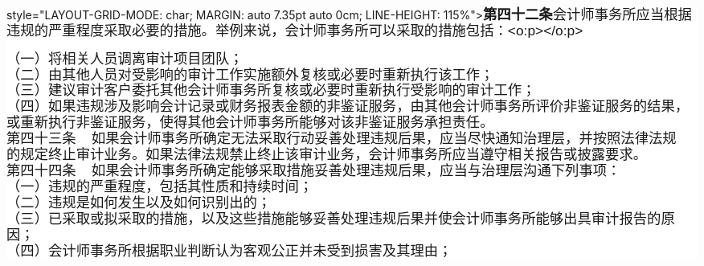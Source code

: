style="LAYOUT-GRID-MODE: char; MARGIN: auto 7.35pt auto 0cm; LINE-HEIGHT: 115%"><B><SPAN 
style='FONT-SIZE: 13pt; FONT-FAMILY: "微软雅黑",sans-serif; LINE-HEIGHT: 115%; mso-bidi-font-family: "Times New Roman"'>第四十二条</SPAN></B><SPAN 
style='FONT-SIZE: 13pt; FONT-FAMILY: "微软雅黑",sans-serif; LINE-HEIGHT: 115%; mso-bidi-font-family: "Times New Roman"'>会计师事务所应当根据违规的严重程度采取必要的措施。举例来说，会计师事务所可以采取的措施包括：<SPAN 
lang=EN-US><o:p></o:p></SPAN></SPAN></P>
<P class=MsoNormal 
style="LAYOUT-GRID-MODE: char; MARGIN: auto 7.35pt auto 0cm; LINE-HEIGHT: 115%"><SPAN 
style='FONT-SIZE: 13pt; FONT-FAMILY: "微软雅黑",sans-serif; LINE-HEIGHT: 115%; mso-bidi-font-family: "Times New Roman"'>（一）将相关人员调离审计项目团队；<SPAN 
lang=EN-US><o:p></o:p></SPAN></SPAN></P>
<P class=MsoNormal 
style="LAYOUT-GRID-MODE: char; MARGIN: auto 7.35pt auto 0cm; LINE-HEIGHT: 115%"><SPAN 
style='FONT-SIZE: 13pt; FONT-FAMILY: "微软雅黑",sans-serif; LINE-HEIGHT: 115%; mso-bidi-font-family: "Times New Roman"'>（二）由其他人员对受影响的审计工作实施额外复核或必要时重新执行该工作；<SPAN 
lang=EN-US><o:p></o:p></SPAN></SPAN></P>
<P class=MsoNormal 
style="LAYOUT-GRID-MODE: char; MARGIN: auto 7.35pt auto 0cm; LINE-HEIGHT: 115%"><SPAN 
style='FONT-SIZE: 13pt; FONT-FAMILY: "微软雅黑",sans-serif; LINE-HEIGHT: 115%; mso-bidi-font-family: "Times New Roman"'>（三）建议审计客户委托其他会计师事务所复核或必要时重新执行受影响的审计工作；<SPAN 
lang=EN-US><o:p></o:p></SPAN></SPAN></P>
<P class=MsoNormal 
style="LAYOUT-GRID-MODE: char; MARGIN: auto 7.35pt auto 0cm; LINE-HEIGHT: 115%"><SPAN 
style='FONT-SIZE: 13pt; FONT-FAMILY: "微软雅黑",sans-serif; LINE-HEIGHT: 115%; mso-bidi-font-family: "Times New Roman"'>（四）如果违规涉及影响会计记录或财务报表金额的非鉴证服务，由其他会计师事务所评价非鉴证服务的结果，或重新执行非鉴证服务，使得其他会计师事务所能够对该非鉴证服务承担责任。<SPAN 
lang=EN-US><o:p></o:p></SPAN></SPAN></P>
<P class=MsoNormal 
style="LAYOUT-GRID-MODE: char; MARGIN: auto 7.35pt auto 0cm; LINE-HEIGHT: 115%"><SPAN 
style='FONT-SIZE: 13pt; FONT-FAMILY: "微软雅黑",sans-serif; LINE-HEIGHT: 115%; mso-bidi-font-family: "Times New Roman"'>第四十三条<SPAN 
lang=EN-US><SPAN style="mso-tab-count: 1">&nbsp;&nbsp;&nbsp; 
</SPAN></SPAN>如果会计师事务所确定无法采取行动妥善处理违规后果，应当尽快通知治理层，并按照法律法规的规定终止审计业务。如果法律法规禁止终止该审计业务，会计师事务所应当遵守相关报告或披露要求。<SPAN 
lang=EN-US><o:p></o:p></SPAN></SPAN></P>
<P class=MsoNormal 
style="LAYOUT-GRID-MODE: char; MARGIN: auto 7.35pt auto 0cm; LINE-HEIGHT: 115%"><SPAN 
style='FONT-SIZE: 13pt; FONT-FAMILY: "微软雅黑",sans-serif; LINE-HEIGHT: 115%; mso-bidi-font-family: "Times New Roman"'>第四十四条<SPAN 
lang=EN-US><SPAN style="mso-tab-count: 1">&nbsp;&nbsp;&nbsp; 
</SPAN></SPAN>如果会计师事务所确定能够采取措施妥善处理违规后果，应当与治理层沟通下列事项：<SPAN 
lang=EN-US><o:p></o:p></SPAN></SPAN></P>
<P class=MsoNormal 
style="LAYOUT-GRID-MODE: char; MARGIN: auto 7.35pt auto 0cm; LINE-HEIGHT: 115%"><SPAN 
style='FONT-SIZE: 13pt; FONT-FAMILY: "微软雅黑",sans-serif; LINE-HEIGHT: 115%; mso-bidi-font-family: "Times New Roman"'>（一）违规的严重程度，包括其性质和持续时间；<SPAN 
lang=EN-US><o:p></o:p></SPAN></SPAN></P>
<P class=MsoNormal 
style="LAYOUT-GRID-MODE: char; MARGIN: auto 7.35pt auto 0cm; LINE-HEIGHT: 115%"><SPAN 
style='FONT-SIZE: 13pt; FONT-FAMILY: "微软雅黑",sans-serif; LINE-HEIGHT: 115%; mso-bidi-font-family: "Times New Roman"'>（二）违规是如何发生以及如何识别出的；<SPAN 
lang=EN-US><o:p></o:p></SPAN></SPAN></P>
<P class=MsoNormal 
style="LAYOUT-GRID-MODE: char; MARGIN: auto 7.35pt auto 0cm; LINE-HEIGHT: 115%"><SPAN 
style='FONT-SIZE: 13pt; FONT-FAMILY: "微软雅黑",sans-serif; LINE-HEIGHT: 115%; mso-bidi-font-family: "Times New Roman"'>（三）已采取或拟采取的措施，以及这些措施能够妥善处理违规后果并使会计师事务所能够出具审计报告的原因；<SPAN 
lang=EN-US><o:p></o:p></SPAN></SPAN></P>
<P class=MsoNormal 
style="LAYOUT-GRID-MODE: char; MARGIN: auto 7.35pt auto 0cm; LINE-HEIGHT: 115%"><SPAN 
style='FONT-SIZE: 13pt; FONT-FAMILY: "微软雅黑",sans-serif; LINE-HEIGHT: 115%; mso-bidi-font-family: "Times New Roman"'>（四）会计师事务所根据职业判断认为客观公正并未受到损害及其理由；<SPAN 
lang=EN-US><o:p></o:p></SPAN></SPAN></P>
<P class=MsoNormal 
style="LAYOUT-GRID-MODE: char; MARGIN: auto 7.35pt auto 0cm; LINE-HEIGHT: 115%"><SPAN 